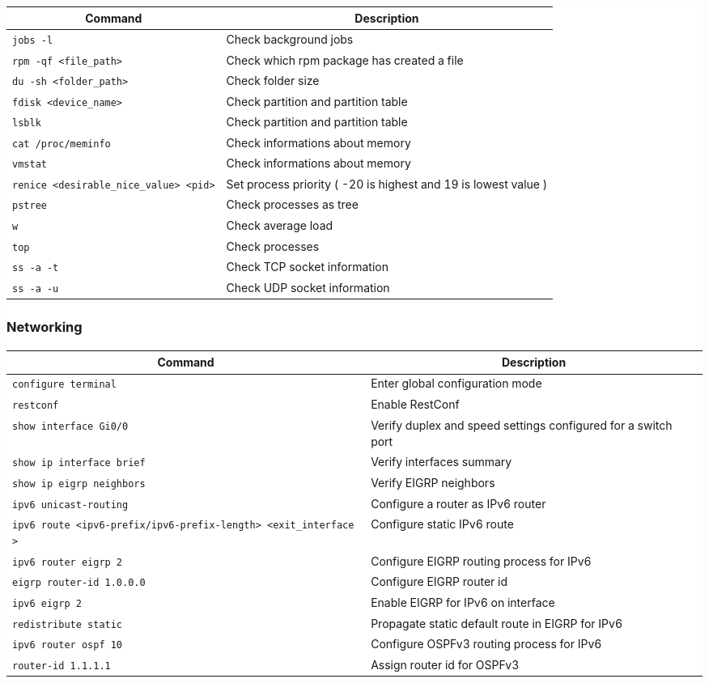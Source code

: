 | Command                               | Description                                                    |
|---------------------------------------|----------------------------------------------------------------|
| `jobs -l`                             | Check background jobs                                          |
| `rpm -qf <file_path>`                 | Check which rpm package has created a file                     |
| `du -sh <folder_path>`                | Check folder size                                              |
| `fdisk <device_name>`                 | Check partition and partition table                            |
| `lsblk`                               | Check partition and partition table                            |
| `cat /proc/meminfo`                   | Check informations about memory                                |
| `vmstat`                              | Check informations about memory                                |
| `renice <desirable_nice_value> <pid>` | Set process priority ( -20 is highest and 19 is lowest value ) |
| `pstree`                              | Check processes as tree                                        |
| `w`                                   | Check average load                                             |
| `top`                                 | Check processes                                                |
| `ss -a -t`                            | Check TCP socket information                                   |
| `ss -a -u`                            | Check UDP socket information                                   |


### Networking

| Command                                                        | Description                                                   |
|----------------------------------------------------------------|---------------------------------------------------------------|
| `configure terminal`                                           | Enter global configuration mode                               |
| `restconf`                                                     | Enable RestConf                                               |
| `show interface Gi0/0`                                         | Verify duplex and speed settings configured for a switch port |
| `show ip interface brief`                                      | Verify interfaces summary                                     |
| `show ip eigrp neighbors`                                      | Verify EIGRP neighbors                                        |
| `ipv6 unicast-routing`                                         | Configure a router as IPv6 router                             |
| `ipv6 route <ipv6-prefix/ipv6-prefix-length> <exit_interface>` | Configure static IPv6 route                                   |
| `ipv6 router eigrp 2`                                          | Configure EIGRP routing process for IPv6                      |
| `eigrp router-id 1.0.0.0`                                      | Configure EIGRP router id                                     |
| `ipv6 eigrp 2`                                                 | Enable EIGRP for IPv6 on interface                            |
| `redistribute static`                                          | Propagate static default route in EIGRP for IPv6              |
| `ipv6 router ospf 10`                                          | Configure OSPFv3 routing process for IPv6                     |
| `router-id 1.1.1.1`                                            | Assign router id for OSPFv3                                   |
